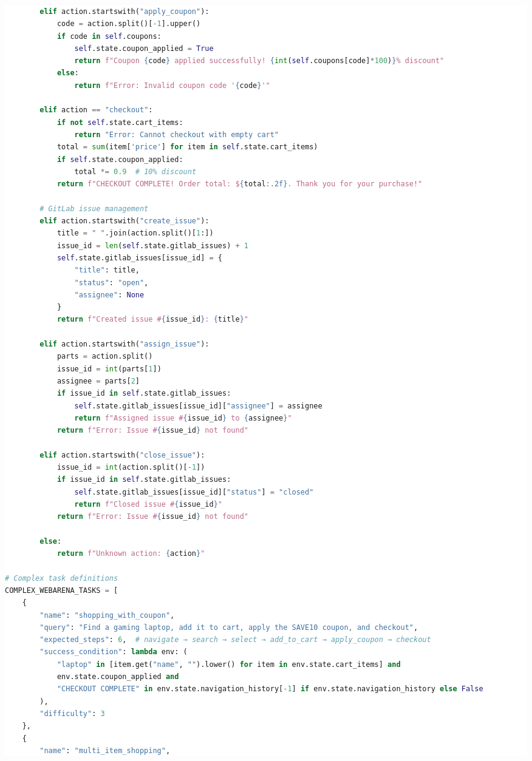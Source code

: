 ```python
        elif action.startswith("apply_coupon"):
            code = action.split()[-1].upper()
            if code in self.coupons:
                self.state.coupon_applied = True
                return f"Coupon {code} applied successfully! {int(self.coupons[code]*100)}% discount"
            else:
                return f"Error: Invalid coupon code '{code}'"

        elif action == "checkout":
            if not self.state.cart_items:
                return "Error: Cannot checkout with empty cart"
            total = sum(item['price'] for item in self.state.cart_items)
            if self.state.coupon_applied:
                total *= 0.9  # 10% discount
            return f"CHECKOUT COMPLETE! Order total: ${total:.2f}. Thank you for your purchase!"

        # GitLab issue management
        elif action.startswith("create_issue"):
            title = " ".join(action.split()[1:])
            issue_id = len(self.state.gitlab_issues) + 1
            self.state.gitlab_issues[issue_id] = {
                "title": title,
                "status": "open",
                "assignee": None
            }
            return f"Created issue #{issue_id}: {title}"

        elif action.startswith("assign_issue"):
            parts = action.split()
            issue_id = int(parts[1])
            assignee = parts[2]
            if issue_id in self.state.gitlab_issues:
                self.state.gitlab_issues[issue_id]["assignee"] = assignee
                return f"Assigned issue #{issue_id} to {assignee}"
            return f"Error: Issue #{issue_id} not found"

        elif action.startswith("close_issue"):
            issue_id = int(action.split()[-1])
            if issue_id in self.state.gitlab_issues:
                self.state.gitlab_issues[issue_id]["status"] = "closed"
                return f"Closed issue #{issue_id}"
            return f"Error: Issue #{issue_id} not found"

        else:
            return f"Unknown action: {action}"

# Complex task definitions
COMPLEX_WEBARENA_TASKS = [
    {
        "name": "shopping_with_coupon",
        "query": "Find a gaming laptop, add it to cart, apply the SAVE10 coupon, and checkout",
        "expected_steps": 6,  # navigate → search → select → add_to_cart → apply_coupon → checkout
        "success_condition": lambda env: (
            "laptop" in [item.get("name", "").lower() for item in env.state.cart_items] and
            env.state.coupon_applied and
            "CHECKOUT COMPLETE" in env.state.navigation_history[-1] if env.state.navigation_history else False
        ),
        "difficulty": 3
    },
    {
        "name": "multi_item_shopping",
```